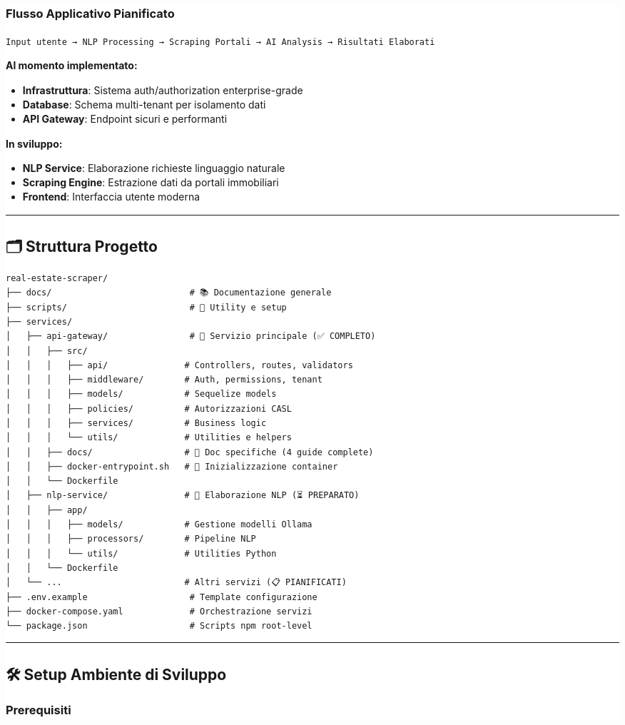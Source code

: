 ### Flusso Applicativo Pianificato

```
Input utente → NLP Processing → Scraping Portali → AI Analysis → Risultati Elaborati
```

**Al momento implementato:**
- **Infrastruttura**: Sistema auth/authorization enterprise-grade
- **Database**: Schema multi-tenant per isolamento dati
- **API Gateway**: Endpoint sicuri e performanti

**In sviluppo:**
- **NLP Service**: Elaborazione richieste linguaggio naturale
- **Scraping Engine**: Estrazione dati da portali immobiliari
- **Frontend**: Interfaccia utente moderna

---

## 🗂️ Struttura Progetto

```
real-estate-scraper/
├── docs/                           # 📚 Documentazione generale
├── scripts/                        # 🔧 Utility e setup
├── services/
│   ├── api-gateway/                # 🚪 Servizio principale (✅ COMPLETO)
│   │   ├── src/
│   │   │   ├── api/               # Controllers, routes, validators
│   │   │   ├── middleware/        # Auth, permissions, tenant
│   │   │   ├── models/            # Sequelize models
│   │   │   ├── policies/          # Autorizzazioni CASL
│   │   │   ├── services/          # Business logic
│   │   │   └── utils/             # Utilities e helpers
│   │   ├── docs/                  # 📖 Doc specifiche (4 guide complete)
│   │   ├── docker-entrypoint.sh   # 🚀 Inizializzazione container
│   │   └── Dockerfile
│   ├── nlp-service/               # 🧠 Elaborazione NLP (⏳ PREPARATO)
│   │   ├── app/
│   │   │   ├── models/            # Gestione modelli Ollama
│   │   │   ├── processors/        # Pipeline NLP
│   │   │   └── utils/             # Utilities Python
│   │   └── Dockerfile
│   └── ...                        # Altri servizi (📋 PIANIFICATI)
├── .env.example                    # Template configurazione
├── docker-compose.yaml             # Orchestrazione servizi
└── package.json                    # Scripts npm root-level
```

---

## 🛠️ Setup Ambiente di Sviluppo

### Prerequisiti
